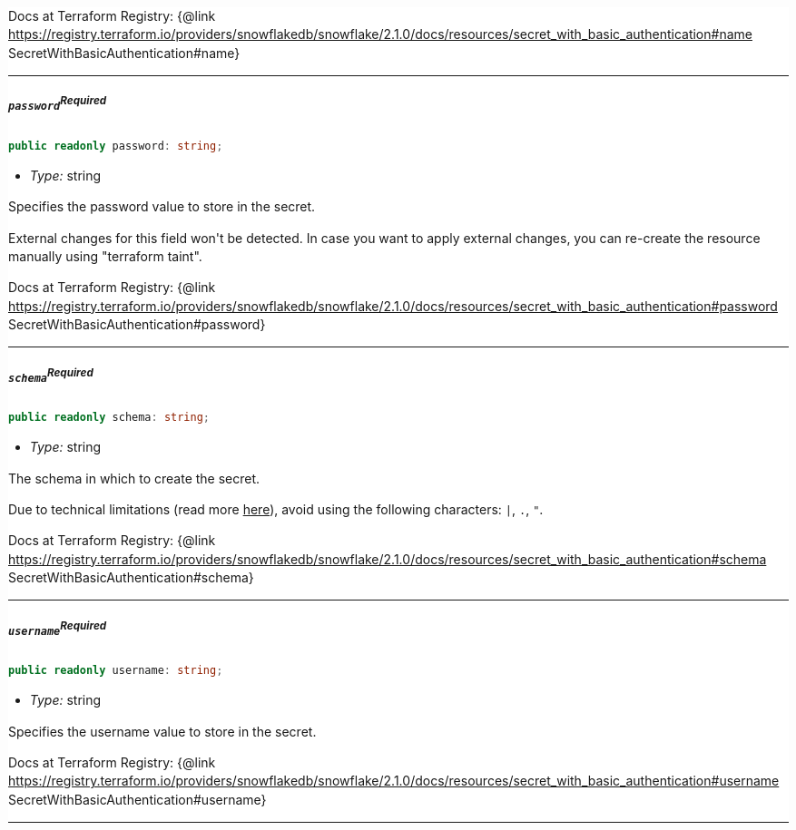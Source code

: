 Docs at Terraform Registry: {@link https://registry.terraform.io/providers/snowflakedb/snowflake/2.1.0/docs/resources/secret_with_basic_authentication#name SecretWithBasicAuthentication#name}

---

##### `password`<sup>Required</sup> <a name="password" id="@cdktf/provider-snowflake.secretWithBasicAuthentication.SecretWithBasicAuthenticationConfig.property.password"></a>

```typescript
public readonly password: string;
```

- *Type:* string

Specifies the password value to store in the secret.

External changes for this field won't be detected. In case you want to apply external changes, you can re-create the resource manually using "terraform taint".

Docs at Terraform Registry: {@link https://registry.terraform.io/providers/snowflakedb/snowflake/2.1.0/docs/resources/secret_with_basic_authentication#password SecretWithBasicAuthentication#password}

---

##### `schema`<sup>Required</sup> <a name="schema" id="@cdktf/provider-snowflake.secretWithBasicAuthentication.SecretWithBasicAuthenticationConfig.property.schema"></a>

```typescript
public readonly schema: string;
```

- *Type:* string

The schema in which to create the secret.

Due to technical limitations (read more [here](../guides/identifiers_rework_design_decisions#known-limitations-and-identifier-recommendations)), avoid using the following characters: `|`, `.`, `"`.

Docs at Terraform Registry: {@link https://registry.terraform.io/providers/snowflakedb/snowflake/2.1.0/docs/resources/secret_with_basic_authentication#schema SecretWithBasicAuthentication#schema}

---

##### `username`<sup>Required</sup> <a name="username" id="@cdktf/provider-snowflake.secretWithBasicAuthentication.SecretWithBasicAuthenticationConfig.property.username"></a>

```typescript
public readonly username: string;
```

- *Type:* string

Specifies the username value to store in the secret.

Docs at Terraform Registry: {@link https://registry.terraform.io/providers/snowflakedb/snowflake/2.1.0/docs/resources/secret_with_basic_authentication#username SecretWithBasicAuthentication#username}

---